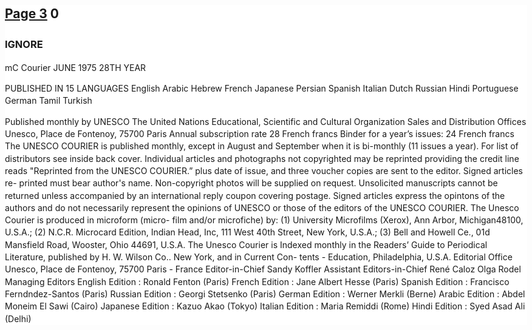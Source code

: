## [Page 3](https://demo.humlab.umu.se/courier/074840engo.pdf#page=3) 0

### IGNORE

mC Courier 
JUNE 1975 28TH YEAR 
 
PUBLISHED IN 15 LANGUAGES 
English Arabic Hebrew 
French Japanese Persian 
Spanish Italian Dutch 
Russian Hindi Portuguese 
German Tamil Turkish 
 
Published monthly by UNESCO 
The United Nations 
Educational, Scientific 
and Cultural Organization 
Sales and Distribution Offices 
Unesco, Place de Fontenoy, 75700 Paris 
Annual subscription rate 28 French francs 
Binder for a year’s issues: 24 French francs 
The UNESCO COURIER is published monthly, except in 
August and September when it is bi-monthly (11 issues a 
year). For list of distributors see inside back cover. 
Individual articles and photographs not copyrighted may 
be reprinted providing the credit line reads "Reprinted from 
the UNESCO COURIER.” plus date of issue, and three 
voucher copies are sent to the editor. Signed articles re- 
printed must bear author's name. Non-copyright photos 
will be supplied on request. Unsolicited manuscripts cannot 
be returned unless accompanied by an international reply 
coupon covering postage. Signed articles express the 
opintons of the authors and do not necessarily represent 
the opinions of UNESCO or those of the editors of the 
UNESCO COURIER. 
The Unesco Courier is produced in microform (micro- 
film and/or microfiche) by: (1) University Microfilms 
(Xerox), Ann Arbor, Michigan48100, U.S.A.; (2) N.C.R. 
Microcard Edition, Indian Head, Inc, 111 West 40th 
Street, New York, U.S.A.; (3) Bell and Howell Ce., 
01d Mansfield Road, Wooster, Ohio 44691, U.S.A. 
The Unesco Courier is Indexed monthly in the 
Readers’ Guide to Periodical Literature, published by 
H. W. Wilson Co.. New York, and in Current Con- 
tents - Education, Philadelphia, U.S.A. 
Editorial Office 
Unesco, Place de Fontenoy, 75700 Paris - France 
Editor-in-Chief 
Sandy Koffler 
Assistant Editors-in-Chief 
René Caloz 
Olga Rodel 
Managing Editors 
English Edition : Ronald Fenton (Paris) 
French Edition : Jane Albert Hesse (Paris) 
Spanish Edition : Francisco Ferndndez-Santos (Paris) 
Russian Edition : Georgi Stetsenko (Paris) 
German Edition : Werner Merkli (Berne) 
Arabic Edition : Abdel Moneim El Sawi (Cairo) 
Japanese Edition : Kazuo Akao (Tokyo) 
Italian Edition : Maria Remiddi (Rome) 
Hindi Edition : Syed Asad Ali (Delhi) 